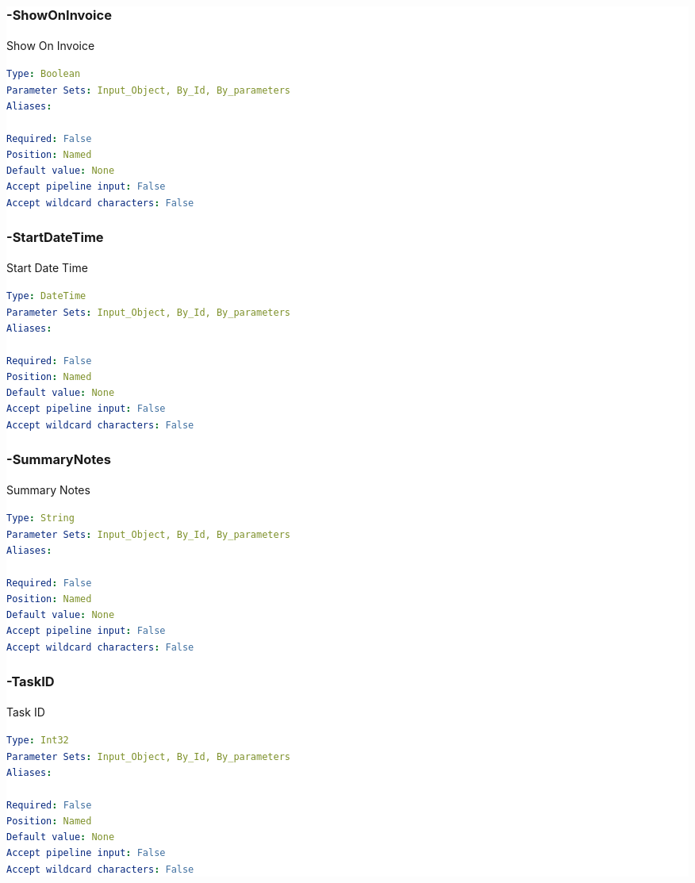 ### -ShowOnInvoice
Show On Invoice

```yaml
Type: Boolean
Parameter Sets: Input_Object, By_Id, By_parameters
Aliases:

Required: False
Position: Named
Default value: None
Accept pipeline input: False
Accept wildcard characters: False
```

### -StartDateTime
Start Date Time

```yaml
Type: DateTime
Parameter Sets: Input_Object, By_Id, By_parameters
Aliases:

Required: False
Position: Named
Default value: None
Accept pipeline input: False
Accept wildcard characters: False
```

### -SummaryNotes
Summary Notes

```yaml
Type: String
Parameter Sets: Input_Object, By_Id, By_parameters
Aliases:

Required: False
Position: Named
Default value: None
Accept pipeline input: False
Accept wildcard characters: False
```

### -TaskID
Task ID

```yaml
Type: Int32
Parameter Sets: Input_Object, By_Id, By_parameters
Aliases:

Required: False
Position: Named
Default value: None
Accept pipeline input: False
Accept wildcard characters: False
```
